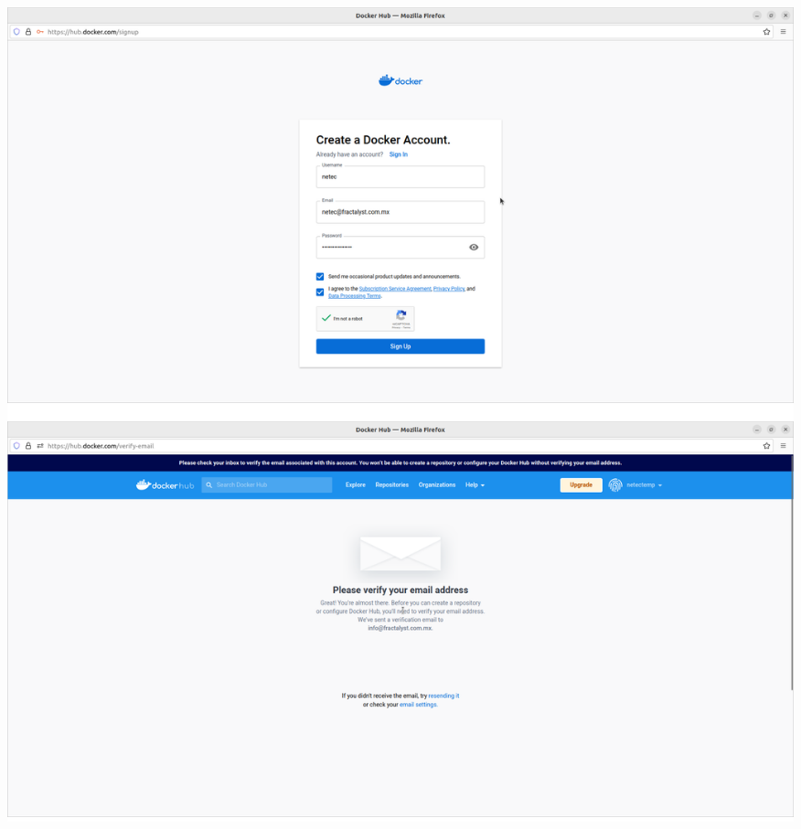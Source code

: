 ![CREAR CUENTA EN: Docker Hub](mm/08_02_03_PWD-signup.png)

![VERIFICAR CORREO: Docker Hub](mm/08_02_04_PWD-signup-verify.png)
